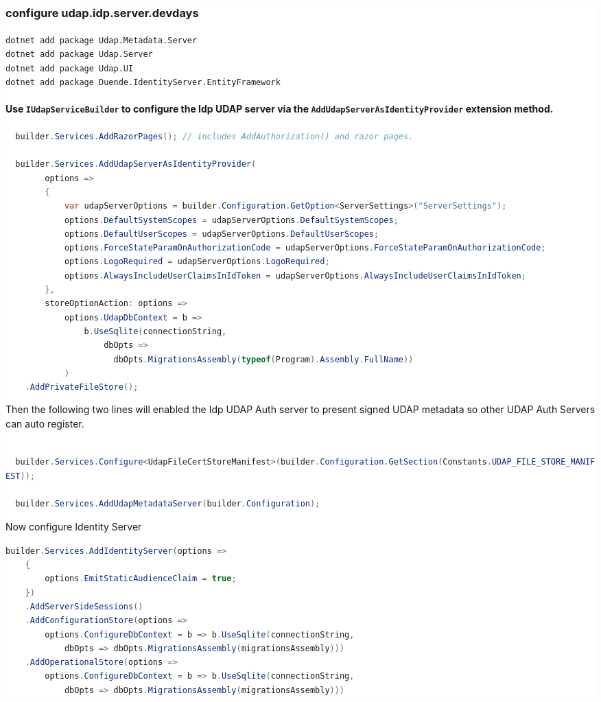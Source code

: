 


### configure udap.idp.server.devdays

```txt
dotnet add package Udap.Metadata.Server
dotnet add package Udap.Server
dotnet add package Udap.UI
dotnet add package Duende.IdentityServer.EntityFramework
```

#### Use ``IUdapServiceBuilder`` to configure the Idp UDAP server via the ``AddUdapServerAsIdentityProvider`` extension method. 

```csharp
  builder.Services.AddRazorPages(); // includes AddAuthorization() and razor pages.  

  builder.Services.AddUdapServerAsIdentityProvider(
        options =>
        {
            var udapServerOptions = builder.Configuration.GetOption<ServerSettings>("ServerSettings");
            options.DefaultSystemScopes = udapServerOptions.DefaultSystemScopes;
            options.DefaultUserScopes = udapServerOptions.DefaultUserScopes;
            options.ForceStateParamOnAuthorizationCode = udapServerOptions.ForceStateParamOnAuthorizationCode;
            options.LogoRequired = udapServerOptions.LogoRequired;
            options.AlwaysIncludeUserClaimsInIdToken = udapServerOptions.AlwaysIncludeUserClaimsInIdToken;
        },
        storeOptionAction: options =>
            options.UdapDbContext = b =>
                b.UseSqlite(connectionString,
                    dbOpts =>
                      dbOpts.MigrationsAssembly(typeof(Program).Assembly.FullName))
            )
    .AddPrivateFileStore();
```

Then the following two lines will enabled the Idp UDAP Auth server to present signed UDAP metadata so other UDAP Auth Servers can auto register.

```csharp

  builder.Services.Configure<UdapFileCertStoreManifest>(builder.Configuration.GetSection(Constants.UDAP_FILE_STORE_MANIFEST));

  builder.Services.AddUdapMetadataServer(builder.Configuration);

```

Now configure Identity Server

```csharp
builder.Services.AddIdentityServer(options =>
    {        
        options.EmitStaticAudienceClaim = true;
    })
    .AddServerSideSessions()
    .AddConfigurationStore(options =>
        options.ConfigureDbContext = b => b.UseSqlite(connectionString,
            dbOpts => dbOpts.MigrationsAssembly(migrationsAssembly)))
    .AddOperationalStore(options =>
        options.ConfigureDbContext = b => b.UseSqlite(connectionString,
            dbOpts => dbOpts.MigrationsAssembly(migrationsAssembly)))

```